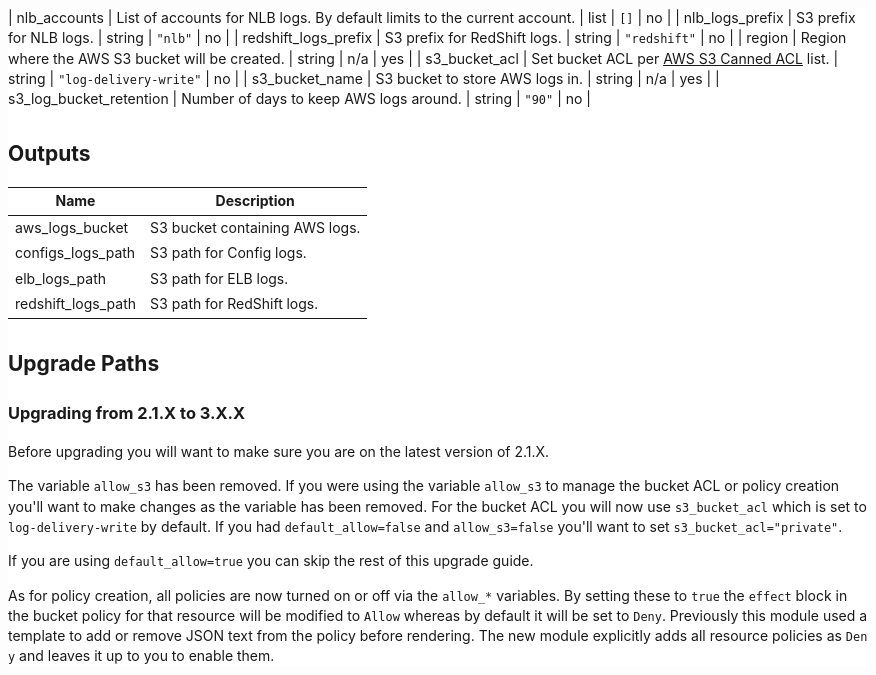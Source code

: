 | nlb\_accounts | List of accounts for NLB logs.  By default limits to the current account. | list | `[]` | no |
| nlb\_logs\_prefix | S3 prefix for NLB logs. | string | `"nlb"` | no |
| redshift\_logs\_prefix | S3 prefix for RedShift logs. | string | `"redshift"` | no |
| region | Region where the AWS S3 bucket will be created. | string | n/a | yes |
| s3\_bucket\_acl | Set bucket ACL per [AWS S3 Canned ACL](https://docs.aws.amazon.com/AmazonS3/latest/dev/acl-overview.html#canned-acl) list. | string | `"log-delivery-write"` | no |
| s3\_bucket\_name | S3 bucket to store AWS logs in. | string | n/a | yes |
| s3\_log\_bucket\_retention | Number of days to keep AWS logs around. | string | `"90"` | no |

## Outputs

| Name | Description |
|------|-------------|
| aws\_logs\_bucket | S3 bucket containing AWS logs. |
| configs\_logs\_path | S3 path for Config logs. |
| elb\_logs\_path | S3 path for ELB logs. |
| redshift\_logs\_path | S3 path for RedShift logs. |



## Upgrade Paths

### Upgrading from 2.1.X to 3.X.X

Before upgrading you will want to make sure you are on the latest version of 2.1.X.

The variable `allow_s3` has been removed. If you were using the variable `allow_s3` to manage the bucket ACL or policy
creation you'll want to make changes as the variable has been removed. For the bucket ACL you will now use
`s3_bucket_acl` which is set to `log-delivery-write` by default. If you had `default_allow=false` and `allow_s3=false`
you'll want to set `s3_bucket_acl="private"`.

If you are using `default_allow=true` you can skip the rest of this upgrade guide.

As for policy creation, all policies are now turned on or off via the `allow_*` variables. By setting these to `true`
the `effect` block in the bucket policy for that resource will be modified to `Allow` whereas by default it will be
set to `Deny`. Previously this module used a template to add or remove JSON text from the policy before rendering.
The new module explicitly adds all resource policies as `Deny` and leaves it up to you to enable them.

